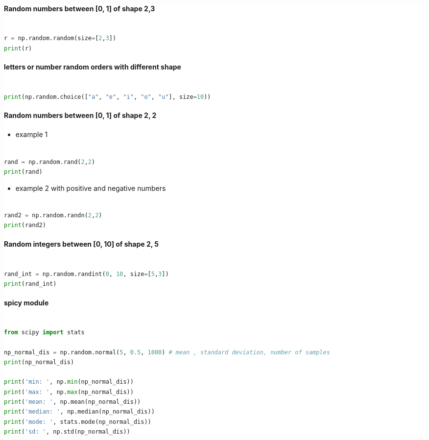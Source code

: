 #### Random numbers between [0, 1] of shape 2,3

```python

r = np.random.random(size=[2,3])
print(r)

```

#### letters or number random orders with different shape

```python

print(np.random.choice(["a", "e", "i", "o", "u"], size=10))

```

#### Random numbers between [0, 1] of shape 2, 2

 * example 1

```python

rand = np.random.rand(2,2)
print(rand)

```

* example 2 with positive and negative numbers

```python

rand2 = np.random.randn(2,2)
print(rand2)

```

#### Random integers between [0, 10] of shape 2, 5

```python

rand_int = np.random.randint(0, 10, size=[5,3])
print(rand_int)

```

#### spicy module

```python

from scipy import stats

np_normal_dis = np.random.normal(5, 0.5, 1000) # mean , standard deviation, number of samples
print(np_normal_dis)

print('min: ', np.min(np_normal_dis))
print('max: ', np.max(np_normal_dis))
print('mean: ', np.mean(np_normal_dis))
print('median: ', np.median(np_normal_dis))
print('mode: ', stats.mode(np_normal_dis))
print('sd: ', np.std(np_normal_dis))

```

